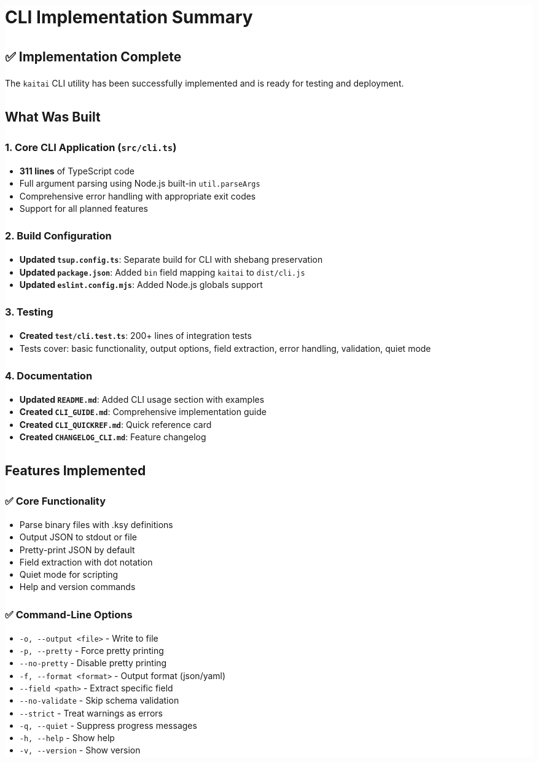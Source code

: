 # CLI Implementation Summary

## ✅ Implementation Complete

The `kaitai` CLI utility has been successfully implemented and is ready for testing and deployment.

## What Was Built

### 1. Core CLI Application (`src/cli.ts`)

- **311 lines** of TypeScript code
- Full argument parsing using Node.js built-in `util.parseArgs`
- Comprehensive error handling with appropriate exit codes
- Support for all planned features

### 2. Build Configuration

- **Updated `tsup.config.ts`**: Separate build for CLI with shebang preservation
- **Updated `package.json`**: Added `bin` field mapping `kaitai` to `dist/cli.js`
- **Updated `eslint.config.mjs`**: Added Node.js globals support

### 3. Testing

- **Created `test/cli.test.ts`**: 200+ lines of integration tests
- Tests cover: basic functionality, output options, field extraction, error handling, validation, quiet mode

### 4. Documentation

- **Updated `README.md`**: Added CLI usage section with examples
- **Created `CLI_GUIDE.md`**: Comprehensive implementation guide
- **Created `CLI_QUICKREF.md`**: Quick reference card
- **Created `CHANGELOG_CLI.md`**: Feature changelog

## Features Implemented

### ✅ Core Functionality

- Parse binary files with .ksy definitions
- Output JSON to stdout or file
- Pretty-print JSON by default
- Field extraction with dot notation
- Quiet mode for scripting
- Help and version commands

### ✅ Command-Line Options

- `-o, --output <file>` - Write to file
- `-p, --pretty` - Force pretty printing
- `--no-pretty` - Disable pretty printing
- `-f, --format <format>` - Output format (json/yaml)
- `--field <path>` - Extract specific field
- `--no-validate` - Skip schema validation
- `--strict` - Treat warnings as errors
- `-q, --quiet` - Suppress progress messages
- `-h, --help` - Show help
- `-v, --version` - Show version
